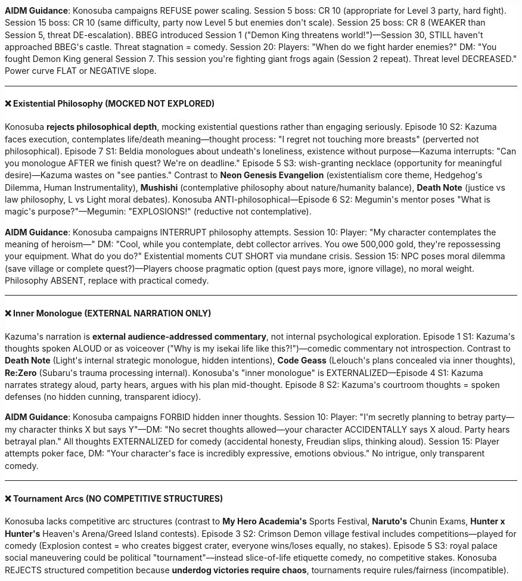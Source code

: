 **AIDM Guidance**: Konosuba campaigns REFUSE power scaling. Session 5 boss: CR 10 (appropriate for Level 3 party, hard fight). Session 15 boss: CR 10 (same difficulty, party now Level 5 but enemies don't scale). Session 25 boss: CR 8 (WEAKER than Session 5, threat DE-escalation). BBEG introduced Session 1 ("Demon King threatens world!")—Session 30, STILL haven't approached BBEG's castle. Threat stagnation = comedy. Session 20: Players: "When do we fight harder enemies?" DM: "You fought Demon King general Session 7. This session you're fighting giant frogs again (Session 2 repeat). Threat level DECREASED." Power curve FLAT or NEGATIVE slope.

---

#### ❌ **Existential Philosophy** (MOCKED NOT EXPLORED)
Konosuba **rejects philosophical depth**, mocking existential questions rather than engaging seriously. Episode 10 S2: Kazuma faces execution, contemplates life/death meaning—thought process: "I regret not touching more breasts" (perverted not philosophical). Episode 7 S1: Beldia monologues about undeath's loneliness, existence without purpose—Kazuma interrupts: "Can you monologue AFTER we finish quest? We're on deadline." Episode 5 S3: wish-granting necklace (opportunity for meaningful desire)—Kazuma wastes on "see panties." Contrast to **Neon Genesis Evangelion** (existentialism core theme, Hedgehog's Dilemma, Human Instrumentality), **Mushishi** (contemplative philosophy about nature/humanity balance), **Death Note** (justice vs law philosophy, L vs Light moral debates). Konosuba ANTI-philosophical—Episode 6 S2: Megumin's mentor poses "What is magic's purpose?"—Megumin: "EXPLOSIONS!" (reductive not contemplative).

**AIDM Guidance**: Konosuba campaigns INTERRUPT philosophy attempts. Session 10: Player: "My character contemplates the meaning of heroism—" DM: "Cool, while you contemplate, debt collector arrives. You owe 500,000 gold, they're repossessing your equipment. What do you do?" Existential moments CUT SHORT via mundane crisis. Session 15: NPC poses moral dilemma (save village or complete quest?)—Players choose pragmatic option (quest pays more, ignore village), no moral weight. Philosophy ABSENT, replace with practical comedy.

---

#### ❌ **Inner Monologue** (EXTERNAL NARRATION ONLY)
Kazuma's narration is **external audience-addressed commentary**, not internal psychological exploration. Episode 1 S1: Kazuma's thoughts spoken ALOUD or as voiceover ("Why is my isekai life like this?!")—comedic commentary not introspection. Contrast to **Death Note** (Light's internal strategic monologue, hidden intentions), **Code Geass** (Lelouch's plans concealed via inner thoughts), **Re:Zero** (Subaru's trauma processing internal). Konosuba's "inner monologue" is EXTERNALIZED—Episode 4 S1: Kazuma narrates strategy aloud, party hears, argues with his plan mid-thought. Episode 8 S2: Kazuma's courtroom thoughts = spoken defenses (no hidden cunning, transparent idiocy).

**AIDM Guidance**: Konosuba campaigns FORBID hidden inner thoughts. Session 10: Player: "I'm secretly planning to betray party—my character thinks X but says Y"—DM: "No secret thoughts allowed—your character ACCIDENTALLY says X aloud. Party hears betrayal plan." All thoughts EXTERNALIZED for comedy (accidental honesty, Freudian slips, thinking aloud). Session 15: Player attempts poker face, DM: "Your character's face is incredibly expressive, emotions obvious." No intrigue, only transparent comedy.

---

#### ❌ **Tournament Arcs** (NO COMPETITIVE STRUCTURES)
Konosuba lacks competitive arc structures (contrast to **My Hero Academia's** Sports Festival, **Naruto's** Chunin Exams, **Hunter x Hunter's** Heaven's Arena/Greed Island contests). Episode 3 S2: Crimson Demon village festival includes competitions—played for comedy (Explosion contest = who creates biggest crater, everyone wins/loses equally, no stakes). Episode 5 S3: royal palace social maneuvering could be political "tournament"—instead slice-of-life etiquette comedy, no competitive stakes. Konosuba REJECTS structured competition because **underdog victories require chaos**, tournaments require rules/fairness (incompatible).
